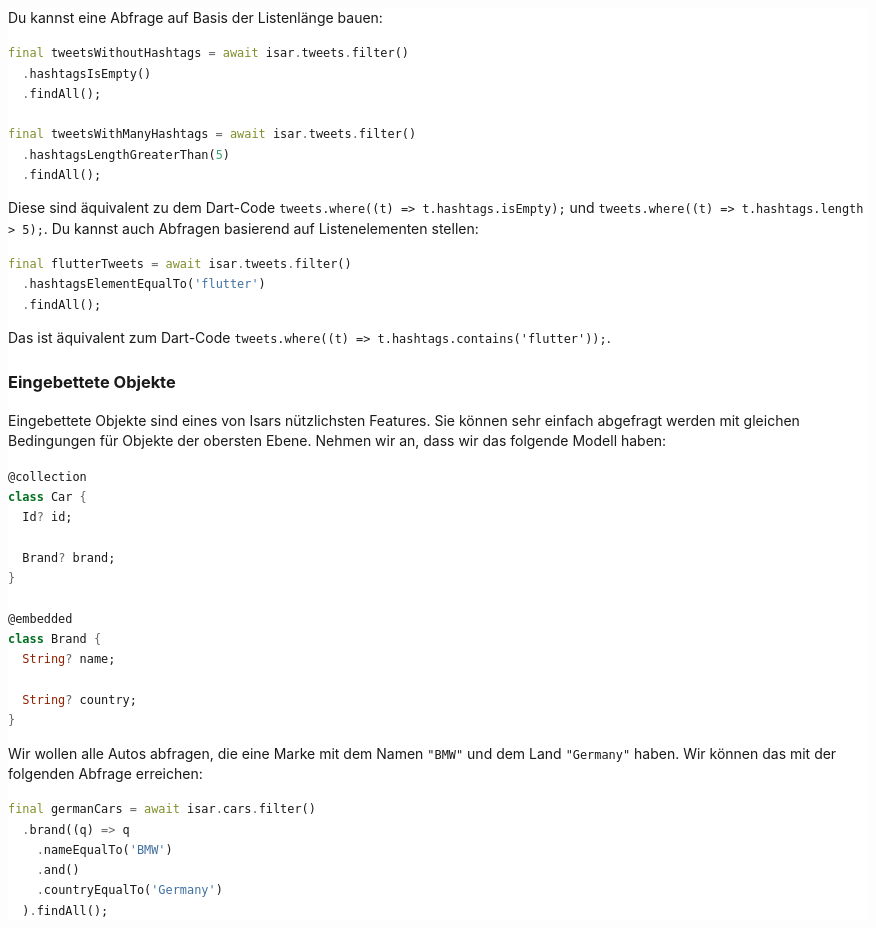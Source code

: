 Du kannst eine Abfrage auf Basis der Listenlänge bauen:

```dart
final tweetsWithoutHashtags = await isar.tweets.filter()
  .hashtagsIsEmpty()
  .findAll();

final tweetsWithManyHashtags = await isar.tweets.filter()
  .hashtagsLengthGreaterThan(5)
  .findAll();
```

Diese sind äquivalent zu dem Dart-Code `tweets.where((t) => t.hashtags.isEmpty);` und `tweets.where((t) => t.hashtags.length > 5);`. Du kannst auch Abfragen basierend auf Listenelementen stellen:

```dart
final flutterTweets = await isar.tweets.filter()
  .hashtagsElementEqualTo('flutter')
  .findAll();
```

Das ist äquivalent zum Dart-Code `tweets.where((t) => t.hashtags.contains('flutter'));`.

### Eingebettete Objekte

Eingebettete Objekte sind eines von Isars nützlichsten Features. Sie können sehr einfach abgefragt werden mit gleichen Bedingungen für Objekte der obersten Ebene. Nehmen wir an, dass wir das folgende Modell haben:

```dart
@collection
class Car {
  Id? id;

  Brand? brand;
}

@embedded
class Brand {
  String? name;

  String? country;
}
```

Wir wollen alle Autos abfragen, die eine Marke mit dem Namen `"BMW"` und dem Land `"Germany"` haben. Wir können das mit der folgenden Abfrage erreichen:

```dart
final germanCars = await isar.cars.filter()
  .brand((q) => q
    .nameEqualTo('BMW')
    .and()
    .countryEqualTo('Germany')
  ).findAll();
```
